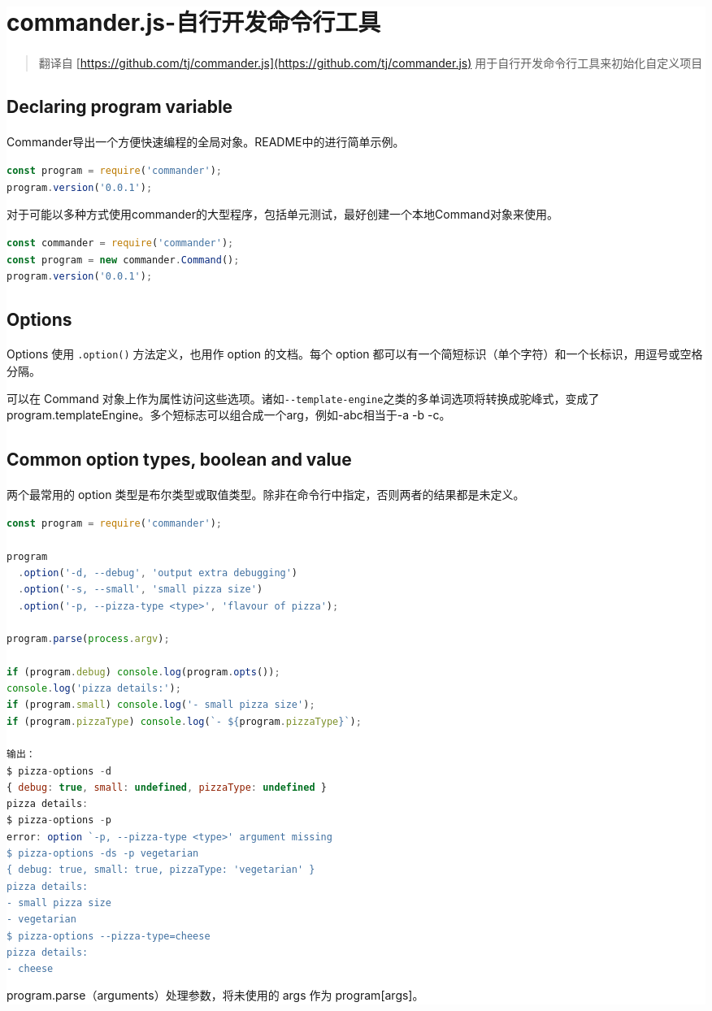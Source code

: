# commander.js-自行开发命令行工具
> 翻译自 [https://github.com/tj/commander.js](https://github.com/tj/commander.js)
> 用于自行开发命令行工具来初始化自定义项目

## Declaring program variable
Commander导出一个方便快速编程的全局对象。README中的进行简单示例。
```javascript
const program = require('commander');
program.version('0.0.1');
```
对于可能以多种方式使用commander的大型程序，包括单元测试，最好创建一个本地Command对象来使用。
```javascript
const commander = require('commander');
const program = new commander.Command();
program.version('0.0.1');
```

## Options
Options 使用 `.option()` 方法定义，也用作 option 的文档。每个 option 都可以有一个简短标识（单个字符）和一个长标识，用逗号或空格分隔。

可以在 Command 对象上作为属性访问这些选项。诸如`--template-engine`之类的多单词选项将转换成驼峰式，变成了program.templateEngine。多个短标志可以组合成一个arg，例如-abc相当于-a -b -c。

## Common option types, boolean and value
两个最常用的 option 类型是布尔类型或取值类型。除非在命令行中指定，否则两者的结果都是未定义。
```javascript
const program = require('commander');

program
  .option('-d, --debug', 'output extra debugging')
  .option('-s, --small', 'small pizza size')
  .option('-p, --pizza-type <type>', 'flavour of pizza');

program.parse(process.argv);

if (program.debug) console.log(program.opts());
console.log('pizza details:');
if (program.small) console.log('- small pizza size');
if (program.pizzaType) console.log(`- ${program.pizzaType}`);

输出：
$ pizza-options -d
{ debug: true, small: undefined, pizzaType: undefined }
pizza details:
$ pizza-options -p
error: option `-p, --pizza-type <type>' argument missing
$ pizza-options -ds -p vegetarian
{ debug: true, small: true, pizzaType: 'vegetarian' }
pizza details:
- small pizza size
- vegetarian
$ pizza-options --pizza-type=cheese
pizza details:
- cheese
```
program.parse（arguments）处理参数，将未使用的 args 作为 program[args]。
